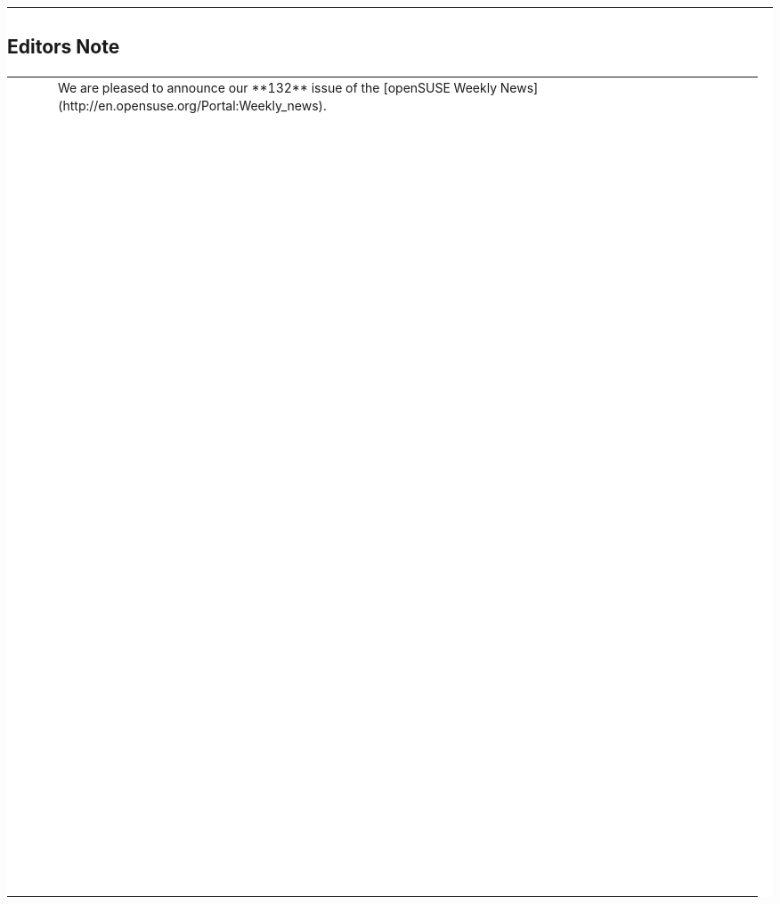 


  






  

  

  

  

  

  

  

  

  

  

  

  

  

  

  

  

  

  

  






* * *


  






## Editors Note








<table style="width: 98%;" class="zeroBorder" >
<tbody >
<tr >

<td style="color: rgb(255, 255, 255); text-align: center; vertical-align: top; width: 36px;" >[![](http://en.opensuse.org/images/thumb/7/7f/OWN-oxygen-EditorsNote_draft02.png/48px-OWN-oxygen-EditorsNote_draft02.png)](http://en.opensuse.org/File:OWN-oxygen-EditorsNote_draft02.png)
</td>

<td style="margin: 0pt 1em 0pt 0pt;" > We are pleased to announce our **132** issue of the [openSUSE Weekly News](http://en.opensuse.org/Portal:Weekly_news). 
